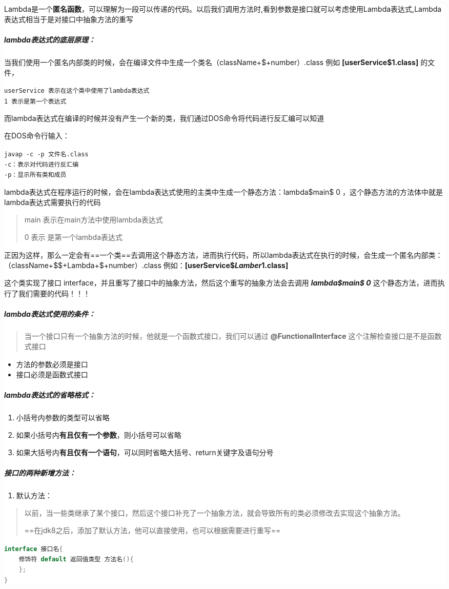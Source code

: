 Lambda是一个**匿名函数**，可以理解为一段可以传递的代码。以后我们调用方法时,看到参数是接口就可以考虑使用Lambda表达式,Lambda表达式相当于是对接口中抽象方法的重写

##### lambda表达式的底层原理：

当我们使用一个匿名内部类的时候，会在编译文件中生成一个类名（className+\$+number）.class  例如 **[userService$1.class]** 的文件，

```shell
userService 表示在这个类中使用了lambda表达式
1 表示是第一个表达式
```

而lambda表达式在编译的时候并没有产生一个新的类，我们通过DOS命令将代码进行反汇编可以知道

在DOS命令行输入：

```shell
javap -c -p 文件名.class
-c：表示对代码进行反汇编
-p：显示所有类和成员
```

lambda表达式在程序运行的时候，会在lambda表达式使用的主类中生成一个静态方法：lambda\$main\$ 0  ，这个静态方法的方法体中就是lambda表达式需要执行的代码

> main 表示在main方法中使用lambda表达式
>
> 0 表示 是第一个lambda表达式

正因为这样，那么一定会有==一个类==去调用这个静态方法，进而执行代码，所以lambda表达式在执行的时候，会生成一个匿名内部类：（className+\$\$+Lambda+\$+number）.class   例如：**[userService$$Lamber$1.class]** 

这个类实现了接口 interface，并且重写了接口中的抽象方法，然后这个重写的抽象方法会去调用 ***lambda\$main\$ 0*** 这个静态方法，进而执行了我们需要的代码！！！

##### lambda表达式使用的条件：

> 当一个接口只有一个抽象方法的时候，他就是一个函数式接口，我们可以通过 **@FunctionalInterface** 这个注解检查接口是不是函数式接口

- 方法的参数必须是接口
- 接口必须是函数式接口

##### lambda表达式的省略格式：

1. 小括号内参数的类型可以省略

2. 如果小括号内**有且仅有一个参数**，则小括号可以省略

3. 如果大括号内**有且仅有一个语句**，可以同时省略大括号、return关键字及语句分号

##### 接口的两种新增方法：

1. 默认方法：

>以前，当一些类继承了某个接口，然后这个接口补充了一个抽象方法，就会导致所有的类必须修改去实现这个抽象方法。
>
>==在jdk8之后，添加了默认方法，他可以直接使用，也可以根据需要进行重写==

```java
interface 接口名{
    修饰符 default 返回值类型 方法名(){
    };
}
```
